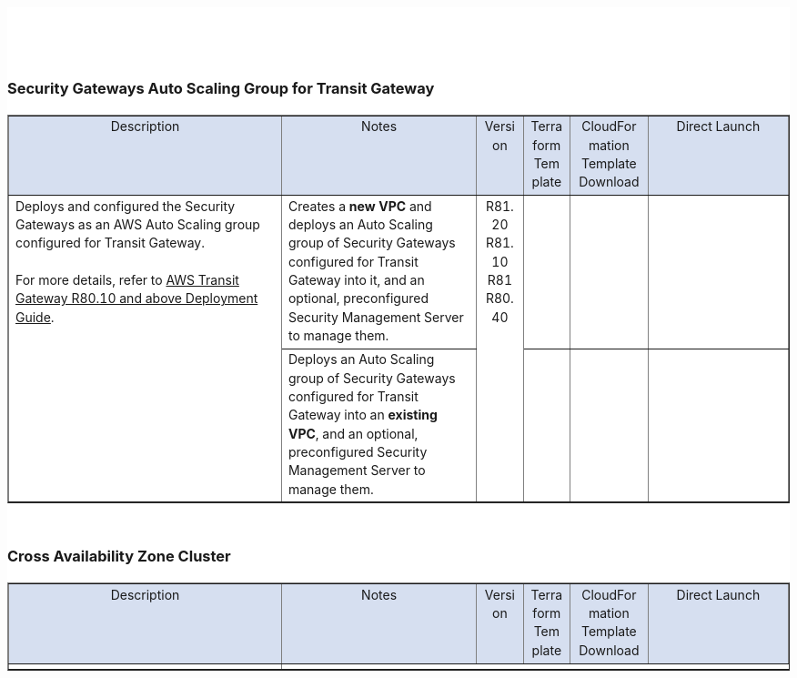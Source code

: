 <td style="text-align: center; width: 10%;"><a href="https://cgi-cfts.s3.cn-northwest-1.amazonaws.com.cn/autoscale/autoscale.yaml" target="_blank" rel="noopener"><img src="https://sc1.checkpoint.com/sc/images/download-m.png" alt="" border="0"></a></td>
<td style="text-align: center; width: 18%;"><a href="https://console.amazonaws.cn/cloudformation/home#/stacks/create/review?templateURL=https://cgi-cfts.s3.cn-northwest-1.amazonaws.com.cn/autoscale/autoscale.yaml&amp;stackName=Check-Point-Security-Gateway-AutoScaling" target="_blank" rel="noopener"><img src="https://sc1.checkpoint.com/sc/SolutionsStatics/NEW_SK_NOID1460631718185/launch1604140412.png" alt=""></a></td>
</tr>
</tbody>
</table></div>
<p>&nbsp;</p>
<h3 id="Transit Gateway Auto Scaling Group">Security Gateways Auto Scaling Group for Transit Gateway</h3>
<div class="table-wrapper"><table class="footnote" style="table-layout: fixed; width: 100%;" width="100%" cellspacing="2" cellpadding="4" border="1">
<tbody>
<tr class="SubTitle" style="text-align: center;" bgcolor="#d6dff0">
<td style="width: 35%;">Description</td>
<td style="width: 25%;">Notes</td>
<td style="width: 6%;">Version</td>
<td style="width: 6%;">Terraform Template</td>
<td style="width: 10%;">CloudFormation Template Download</td>
<td style="width: 18%;">Direct Launch</td>
</tr>
<tr>
<td rowspan="2" style="width: 35%;">Deploys and configured the Security Gateways as an AWS Auto Scaling group configured for Transit Gateway.<br><br>For more details, refer to <a href="https://sc1.checkpoint.com/documents/IaaS/WebAdminGuides/EN/CP_CloudGuard_AWS_Transit_Gateway/Default.htm" target="_blank" rel="noopener">AWS Transit Gateway R80.10 and above Deployment Guide</a>.</td>
<td style="width: 25%;">Creates a <strong>new VPC</strong> and deploys an Auto Scaling group of Security Gateways configured for Transit Gateway into it, and an optional, preconfigured Security Management Server to manage them.</td>
<td style="width: 6%; text-align: center;" rowspan="2">R81.20<br>R81.10<br>R81<br>R80.40</td>
<td style="width: 6%; text-align: center;"><a href="https://github.com/CheckPointSW/CloudGuardIaaS/tree/master/terraform/aws/tgw-asg-master" target="_blank" rel="noopener"><img src="https://sc1.checkpoint.com/sc/images/download-m.png" alt="" style="display: block; margin-left: auto; margin-right: auto;" border="0"></a></td>
<td style="text-align: center; width: 10%;"><a href="https://cgi-cfts.s3.cn-northwest-1.amazonaws.com.cn/autoscale/tgw-asg-master.yaml" target="_blank" rel="noopener"><img src="https://sc1.checkpoint.com/sc/images/download-m.png" alt="" border="0"></a></td>
<td style="text-align: center; width: 18%;"><a href="https://console.amazonaws.cn/cloudformation/home#/stacks/create/review?templateURL=https://cgi-cfts.s3.cn-northwest-1.amazonaws.com.cn/autoscale/tgw-asg-master.yaml&amp;stackName=Check-Point-TGW-AutoScaling" target="_blank" rel="noopener"><img src="https://sc1.checkpoint.com/sc/SolutionsStatics/NEW_SK_NOID1460631718185/launch1604140412.png" alt=""></a></td>
</tr>
<tr>
<td style="width: 25%;">Deploys an Auto Scaling group of Security Gateways configured for Transit Gateway into an <strong>existing VPC</strong>, and an optional, preconfigured Security Management Server to manage them.</td>
<td style="width: 6%; text-align: center;"><a href="https://github.com/CheckPointSW/CloudGuardIaaS/tree/master/terraform/aws/tgw-asg" target="_blank" rel="noopener"><img src="https://sc1.checkpoint.com/sc/images/download-m.png" alt="" style="display: block; margin-left: auto; margin-right: auto;" border="0"></a></td>
<td style="text-align: center; width: 10%;"><a href="https://cgi-cfts.s3.cn-northwest-1.amazonaws.com.cn/autoscale/tgw-asg.yaml" target="_blank" rel="noopener"><img src="https://sc1.checkpoint.com/sc/images/download-m.png" alt="" border="0"></a></td>
<td style="text-align: center; width: 18%;"><a href="https://console.amazonaws.cn/cloudformation/home#/stacks/create/review?templateURL=https://cgi-cfts.s3.cn-northwest-1.amazonaws.com.cn/autoscale/tgw-asg.yaml&amp;stackName=Check-Point-TGW-AutoScaling" target="_blank" rel="noopener"><img src="https://sc1.checkpoint.com/sc/SolutionsStatics/NEW_SK_NOID1460631718185/launch1604140412.png" alt=""></a></td>
</tr>
</tbody>
</table></div>
<p></p>
<h3 id="Cross Availability Zone Cluster"><br>Cross Availability Zone Cluster</h3>
<div class="table-wrapper"><table class="footnote" style="table-layout: fixed; width: 100%;" width="100%" cellspacing="2" cellpadding="4" border="1">
<tbody>
<tr class="SubTitle" style="text-align: center;" bgcolor="#d6dff0">
<td style="width: 35%;">Description</td>
<td style="width: 25%;">Notes</td>
<td style="width: 6%;">Version</td>
<td style="width: 6%;">Terraform Template</td>
<td style="width: 10%;">CloudFormation Template Download</td>
<td style="width: 18%;">Direct Launch</td>
</tr>
<tr>
<td style="width: 35%;" rowspan="2">